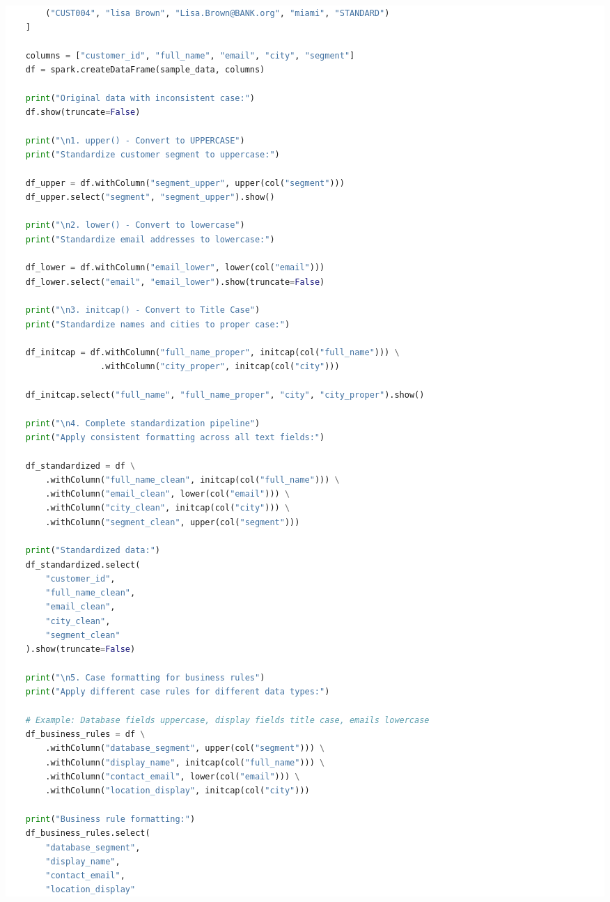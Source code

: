```python
        ("CUST004", "lisa Brown", "Lisa.Brown@BANK.org", "miami", "STANDARD")
    ]
    
    columns = ["customer_id", "full_name", "email", "city", "segment"]
    df = spark.createDataFrame(sample_data, columns)

    print("Original data with inconsistent case:")
    df.show(truncate=False)

    print("\n1. upper() - Convert to UPPERCASE")
    print("Standardize customer segment to uppercase:")
    
    df_upper = df.withColumn("segment_upper", upper(col("segment")))
    df_upper.select("segment", "segment_upper").show()

    print("\n2. lower() - Convert to lowercase")
    print("Standardize email addresses to lowercase:")
    
    df_lower = df.withColumn("email_lower", lower(col("email")))
    df_lower.select("email", "email_lower").show(truncate=False)

    print("\n3. initcap() - Convert to Title Case")
    print("Standardize names and cities to proper case:")
    
    df_initcap = df.withColumn("full_name_proper", initcap(col("full_name"))) \
                   .withColumn("city_proper", initcap(col("city")))
    
    df_initcap.select("full_name", "full_name_proper", "city", "city_proper").show()

    print("\n4. Complete standardization pipeline")
    print("Apply consistent formatting across all text fields:")
    
    df_standardized = df \
        .withColumn("full_name_clean", initcap(col("full_name"))) \
        .withColumn("email_clean", lower(col("email"))) \
        .withColumn("city_clean", initcap(col("city"))) \
        .withColumn("segment_clean", upper(col("segment")))

    print("Standardized data:")
    df_standardized.select(
        "customer_id", 
        "full_name_clean", 
        "email_clean", 
        "city_clean", 
        "segment_clean"
    ).show(truncate=False)

    print("\n5. Case formatting for business rules")
    print("Apply different case rules for different data types:")
    
    # Example: Database fields uppercase, display fields title case, emails lowercase
    df_business_rules = df \
        .withColumn("database_segment", upper(col("segment"))) \
        .withColumn("display_name", initcap(col("full_name"))) \
        .withColumn("contact_email", lower(col("email"))) \
        .withColumn("location_display", initcap(col("city")))

    print("Business rule formatting:")
    df_business_rules.select(
        "database_segment", 
        "display_name", 
        "contact_email", 
        "location_display"
```